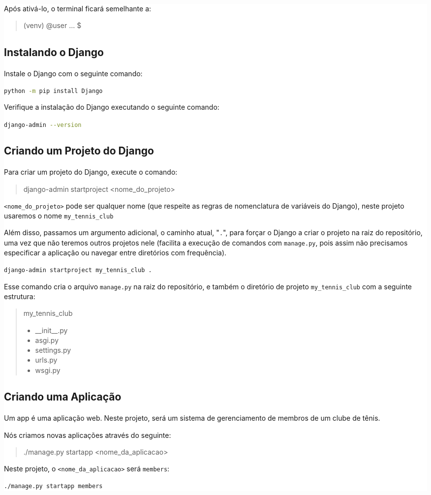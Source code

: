 Após ativá-lo, o terminal ficará semelhante a:

> (venv) @user ... $ 

## Instalando o Django

Instale o Django com o seguinte comando:

```bash (venv)
python -m pip install Django
```

Verifique a instalação do Django executando o seguinte comando:

```bash (venv)
django-admin --version
```

## Criando um Projeto do Django

Para criar um projeto do Django, execute o comando:

> django-admin startproject <nome_do_projeto>

`<nome_do_projeto>` pode ser qualquer nome (que respeite as regras de nomenclatura de variáveis do Django), neste projeto usaremos o nome `my_tennis_club`

Além disso, passamos um argumento adicional, o caminho atual, "`.`", para forçar o Django a criar o projeto na raiz do repositório, uma vez que não teremos outros projetos nele (facilita a execução de comandos com `manage.py`, pois assim não precisamos especificar a aplicação ou navegar entre diretórios com frequência).

```bash (venv)
django-admin startproject my_tennis_club .
```

Esse comando cria o arquivo `manage.py` na raiz do repositório, e também o diretório de projeto `my_tennis_club` com a seguinte estrutura:

> my_tennis_club
> - \_\_init\_\_.py
> - asgi.py
> - settings.py
> - urls.py
> - wsgi.py

## Criando uma Aplicação

Um app é uma aplicação web. Neste projeto, será um sistema de gerenciamento de membros de um clube de tênis.

Nós criamos novas aplicações através do seguinte:

> ./manage.py startapp <nome_da_aplicacao>

Neste projeto, o `<nome_da_aplicacao>` será `members`:

```bash (venv)
./manage.py startapp members
```
